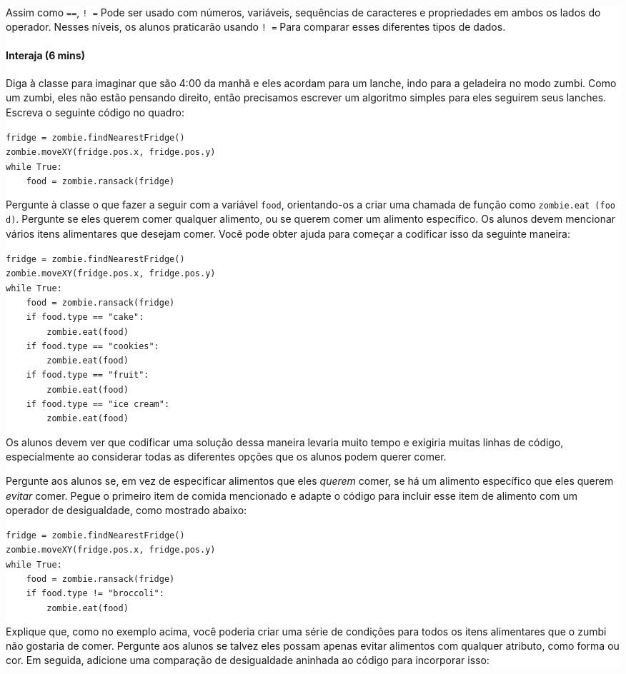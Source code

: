 Assim como `==`, `! =` Pode ser usado com números, variáveis, sequências de caracteres e propriedades em ambos os lados do operador. Nesses níveis, os alunos praticarão usando `! =` Para comparar esses diferentes tipos de dados.

#### Interaja (6 mins)
Diga à classe para imaginar que são 4:00 da manhã e eles acordam para um lanche, indo para a geladeira no modo zumbi. Como um zumbi, eles não estão pensando direito, então precisamos escrever um algoritmo simples para eles seguirem seus lanches. Escreva o seguinte código no quadro:

```
fridge = zombie.findNearestFridge()
zombie.moveXY(fridge.pos.x, fridge.pos.y)
while True:
    food = zombie.ransack(fridge)
```

Pergunte à classe o que fazer a seguir com a variável `food`, orientando-os a criar uma chamada de função como `zombie.eat (food)`. Pergunte se eles querem comer qualquer alimento, ou se querem comer um alimento específico. Os alunos devem mencionar vários itens alimentares que desejam comer. Você pode obter ajuda para começar a codificar isso da seguinte maneira:

```
fridge = zombie.findNearestFridge()
zombie.moveXY(fridge.pos.x, fridge.pos.y)
while True:
    food = zombie.ransack(fridge)
    if food.type == "cake":
        zombie.eat(food)
    if food.type == "cookies":
        zombie.eat(food)
    if food.type == "fruit":
        zombie.eat(food)
    if food.type == "ice cream":
        zombie.eat(food)
```

Os alunos devem ver que codificar uma solução dessa maneira levaria muito tempo e exigiria muitas linhas de código, especialmente ao considerar todas as diferentes opções que os alunos podem querer comer.

Pergunte aos alunos se, em vez de especificar alimentos que eles *querem* comer, se há um alimento específico que eles querem *evitar* comer. Pegue o primeiro item de comida mencionado e adapte o código para incluir esse item de alimento com um operador de desigualdade, como mostrado abaixo:

```
fridge = zombie.findNearestFridge()
zombie.moveXY(fridge.pos.x, fridge.pos.y)
while True:
    food = zombie.ransack(fridge)
    if food.type != "broccoli":
        zombie.eat(food)
```

Explique que, como no exemplo acima, você poderia criar uma série de condições para todos os itens alimentares que o zumbi não gostaria de comer. Pergunte aos alunos se talvez eles possam apenas evitar alimentos com qualquer atributo, como forma ou cor. Em seguida, adicione uma comparação de desigualdade aninhada ao código para incorporar isso:
